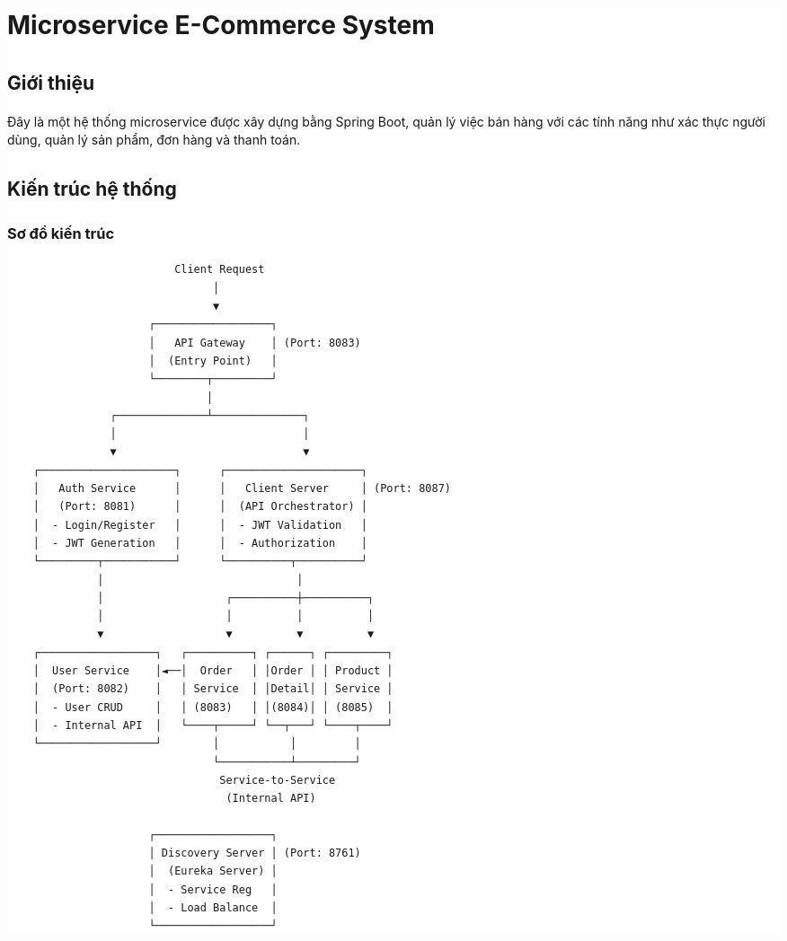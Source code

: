 # Microservice E-Commerce System

## Giới thiệu
Đây là một hệ thống microservice được xây dựng bằng Spring Boot, quản lý việc bán hàng với các tính năng như xác thực người dùng, quản lý sản phẩm, đơn hàng và thanh toán.

## Kiến trúc hệ thống

### Sơ đồ kiến trúc
```
                          Client Request
                                │
                                ▼
                      ┌──────────────────┐
                      │   API Gateway    │ (Port: 8083)
                      │  (Entry Point)   │
                      └────────┬─────────┘
                               │
                ┌──────────────┴──────────────┐
                │                             │
                ▼                             ▼
    ┌─────────────────────┐      ┌─────────────────────┐
    │   Auth Service      │      │   Client Server     │ (Port: 8087)
    │   (Port: 8081)      │      │  (API Orchestrator) │
    │  - Login/Register   │      │  - JWT Validation   │
    │  - JWT Generation   │      │  - Authorization    │
    └─────────┬───────────┘      └──────────┬──────────┘
              │                              │
              │                   ┌──────────┼──────────┐
              │                   │          │          │
              ▼                   ▼          ▼          ▼
    ┌──────────────────┐   ┌──────────┐ ┌──────┐ ┌─────────┐
    │  User Service    │◄──│  Order   │ │Order │ │ Product │
    │  (Port: 8082)    │   │ Service  │ │Detail│ │ Service │
    │  - User CRUD     │   │ (8083)   │ │(8084)│ │ (8085)  │
    │  - Internal API  │   └────┬─────┘ └──┬───┘ └────┬────┘
    └──────────────────┘        │           │         │
                                └───────────┴─────────┘
                                 Service-to-Service
                                  (Internal API)

                      ┌──────────────────┐
                      │ Discovery Server │ (Port: 8761)
                      │  (Eureka Server) │
                      │  - Service Reg   │
                      │  - Load Balance  │
                      └──────────────────┘
```
